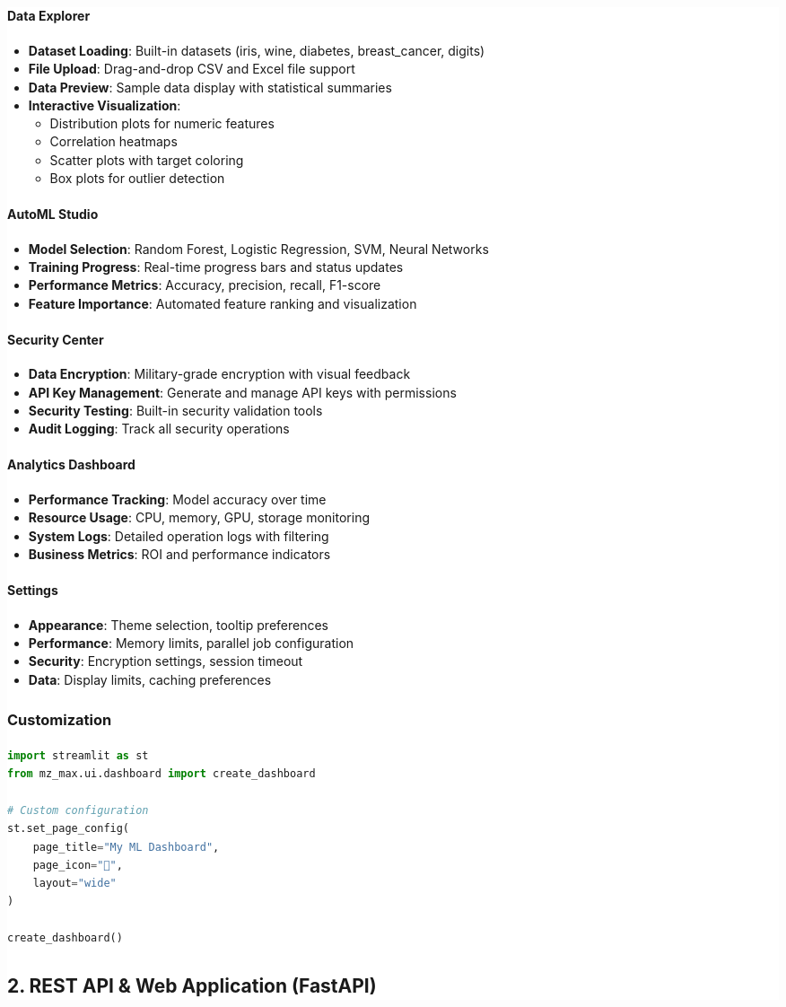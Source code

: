 #### Data Explorer
- **Dataset Loading**: Built-in datasets (iris, wine, diabetes, breast_cancer, digits)
- **File Upload**: Drag-and-drop CSV and Excel file support
- **Data Preview**: Sample data display with statistical summaries
- **Interactive Visualization**: 
  - Distribution plots for numeric features
  - Correlation heatmaps
  - Scatter plots with target coloring
  - Box plots for outlier detection

#### AutoML Studio
- **Model Selection**: Random Forest, Logistic Regression, SVM, Neural Networks
- **Training Progress**: Real-time progress bars and status updates
- **Performance Metrics**: Accuracy, precision, recall, F1-score
- **Feature Importance**: Automated feature ranking and visualization

#### Security Center
- **Data Encryption**: Military-grade encryption with visual feedback
- **API Key Management**: Generate and manage API keys with permissions
- **Security Testing**: Built-in security validation tools
- **Audit Logging**: Track all security operations

#### Analytics Dashboard
- **Performance Tracking**: Model accuracy over time
- **Resource Usage**: CPU, memory, GPU, storage monitoring
- **System Logs**: Detailed operation logs with filtering
- **Business Metrics**: ROI and performance indicators

#### Settings
- **Appearance**: Theme selection, tooltip preferences
- **Performance**: Memory limits, parallel job configuration
- **Security**: Encryption settings, session timeout
- **Data**: Display limits, caching preferences

### Customization
```python
import streamlit as st
from mz_max.ui.dashboard import create_dashboard

# Custom configuration
st.set_page_config(
    page_title="My ML Dashboard",
    page_icon="🚀",
    layout="wide"
)

create_dashboard()
```

## 2. REST API & Web Application (FastAPI)
